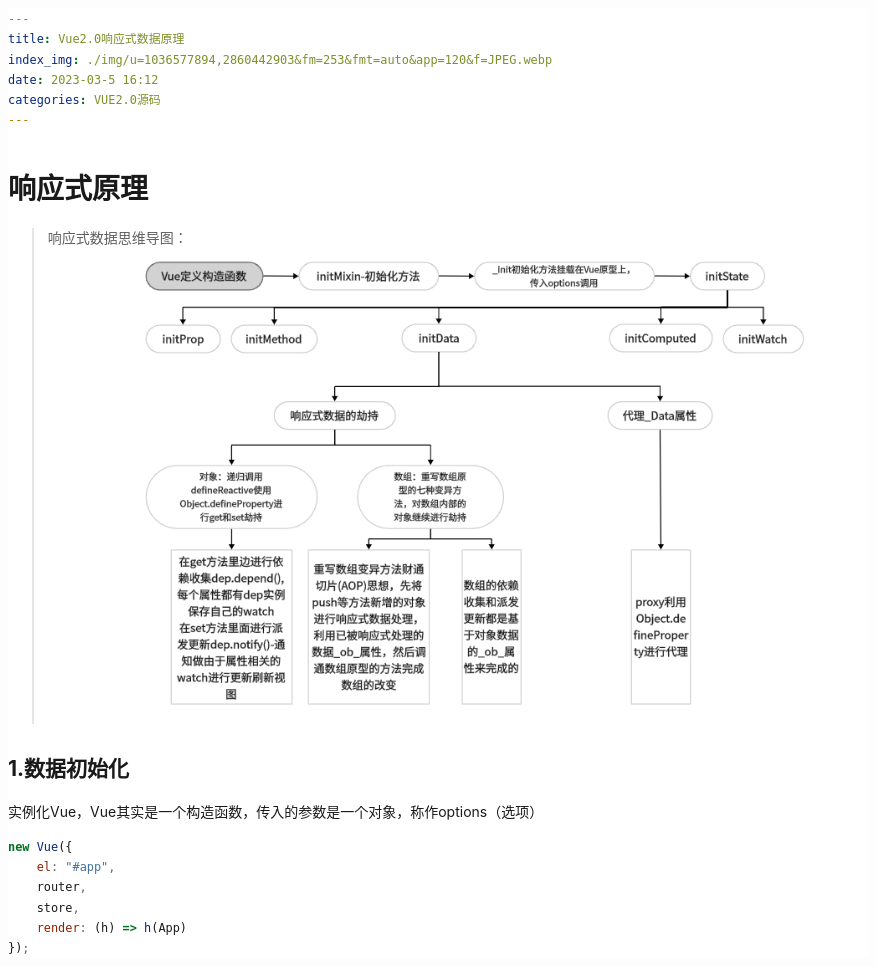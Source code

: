 ```yaml
---
title: Vue2.0响应式数据原理
index_img: ./img/u=1036577894,2860442903&fm=253&fmt=auto&app=120&f=JPEG.webp
date: 2023-03-5 16:12
categories: VUE2.0源码
---
```


# 响应式原理
> 响应式数据思维导图：
> ![](../img/Responsive.png)

## 1.数据初始化

实例化Vue，Vue其实是一个构造函数，传入的参数是一个对象，称作options（选项）

```js
new Vue({
    el: "#app",
    router,
    store,
    render: (h) => h(App)
});
```
